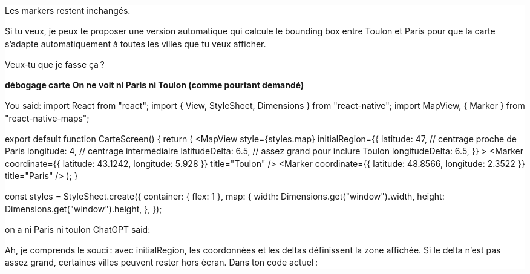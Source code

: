 Les markers restent inchangés.

Si tu veux, je peux te proposer une version automatique qui calcule le bounding box entre Toulon et Paris pour que la carte s’adapte automatiquement à toutes les villes que tu veux afficher.

Veux‑tu que je fasse ça ?

**débogage carte**
**On ne voit ni Paris ni Toulon (comme pourtant demandé)**

You said:
import React from "react";
import { View, StyleSheet, Dimensions } from "react-native";
import MapView, { Marker } from "react-native-maps";

export default function CarteScreen() {
  return (
    <View style={styles.container}>
      <MapView
        style={styles.map}
        initialRegion={{
          latitude: 47, // centrage proche de Paris
          longitude: 4, // centrage intermédiaire
          latitudeDelta: 6.5, // assez grand pour inclure Toulon
          longitudeDelta: 6.5,
        }}
      >
        <Marker
          coordinate={{ latitude: 43.1242, longitude: 5.928 }}
          title="Toulon"
        />
        <Marker
          coordinate={{ latitude: 48.8566, longitude: 2.3522 }}
          title="Paris"
        />
      </MapView>
    </View>
  );
}

const styles = StyleSheet.create({
  container: { flex: 1 },
  map: {
    width: Dimensions.get("window").width,
    height: Dimensions.get("window").height,
  },
});

on a ni Paris ni toulon
ChatGPT said:

Ah, je comprends le souci : avec initialRegion, les coordonnées et les deltas définissent la zone affichée. Si le delta n’est pas assez grand, certaines villes peuvent rester hors écran. Dans ton code actuel :
